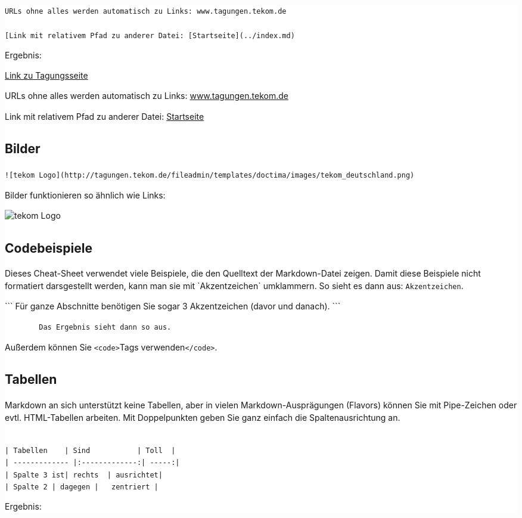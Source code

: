 ```
URLs ohne alles werden automatisch zu Links: www.tagungen.tekom.de

[Link mit relativem Pfad zu anderer Datei: [Startseite](../index.md)
```

Ergebnis:

[Link zu Tagungsseite](http://tagungen.tekom.de/h17/tekom-jahrestagung-2017/)

URLs ohne alles werden automatisch zu Links: www.tagungen.tekom.de

Link mit relativem Pfad zu anderer Datei: [Startseite](../index.md)

<a name="images"/>

## Bilder

```no-highlight
![tekom Logo](http://tagungen.tekom.de/fileadmin/templates/doctima/images/tekom_deutschland.png)
```

Bilder funktionieren so ähnlich wie Links:

![tekom Logo](http://tagungen.tekom.de/fileadmin/templates/doctima/images/tekom_deutschland.png)


<a name="code"/>

## Codebeispiele

Dieses Cheat-Sheet verwendet viele Beispiele, die den Quelltext der Markdown-Datei zeigen. Damit diese Beispiele nicht formatiert darsgestellt werden, kann man sie mit \`Akzentzeichen\` umklammern. So sieht es dann aus: `Akzentzeichen`.

\`\`\`
    Für ganze Abschnitte benötigen Sie sogar 3 Akzentzeichen (davor und danach).
\`\`\`
 

```
        Das Ergebnis sieht dann so aus.
```


Außerdem können Sie `<code>`Tags verwenden`</code>`. 


<a name="tables"/>

## Tabellen

Markdown an sich unterstützt keine Tabellen, aber in vielen Markdown-Ausprägungen (Flavors) können Sie mit Pipe-Zeichen oder evtl. HTML-Tabellen arbeiten. Mit Doppelpunkten geben Sie ganz einfach die Spaltenausrichtung an.

```no-highlight

| Tabellen    | Sind           | Toll  |
| ------------- |:-------------:| -----:|
| Spalte 3 ist| rechts  | ausrichtet|
| Spalte 2 | dagegen |   zentriert |

```
Ergebnis:
